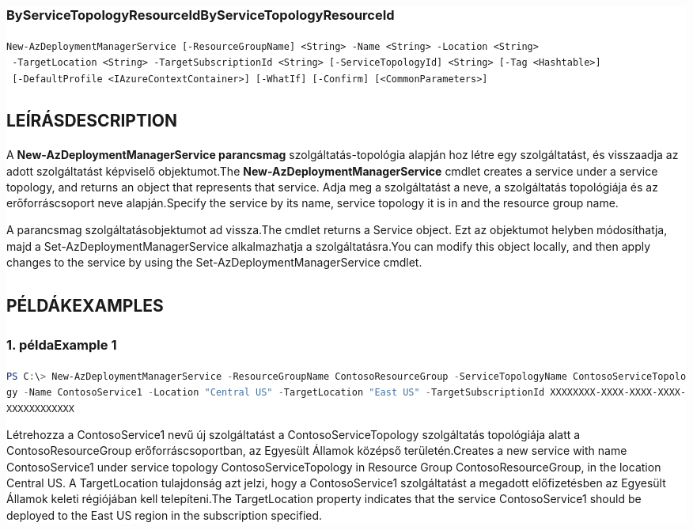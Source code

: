 ### <span data-ttu-id="a9555-107">ByServiceTopologyResourceId</span><span class="sxs-lookup"><span data-stu-id="a9555-107">ByServiceTopologyResourceId</span></span>
```
New-AzDeploymentManagerService [-ResourceGroupName] <String> -Name <String> -Location <String>
 -TargetLocation <String> -TargetSubscriptionId <String> [-ServiceTopologyId] <String> [-Tag <Hashtable>]
 [-DefaultProfile <IAzureContextContainer>] [-WhatIf] [-Confirm] [<CommonParameters>]
```

## <span data-ttu-id="a9555-108">LEÍRÁS</span><span class="sxs-lookup"><span data-stu-id="a9555-108">DESCRIPTION</span></span>
<span data-ttu-id="a9555-109">A **New-AzDeploymentManagerService parancsmag** szolgáltatás-topológia alapján hoz létre egy szolgáltatást, és visszaadja az adott szolgáltatást képviselő objektumot.</span><span class="sxs-lookup"><span data-stu-id="a9555-109">The **New-AzDeploymentManagerService** cmdlet creates a service under a service topology, and returns an object that represents that service.</span></span>
<span data-ttu-id="a9555-110">Adja meg a szolgáltatást a neve, a szolgáltatás topológiája és az erőforráscsoport neve alapján.</span><span class="sxs-lookup"><span data-stu-id="a9555-110">Specify the service by its name, service topology it is in and the resource group name.</span></span> 

<span data-ttu-id="a9555-111">A parancsmag szolgáltatásobjektumot ad vissza.</span><span class="sxs-lookup"><span data-stu-id="a9555-111">The cmdlet returns a Service object.</span></span> <span data-ttu-id="a9555-112">Ezt az objektumot helyben módosíthatja, majd a Set-AzDeploymentManagerService alkalmazhatja a szolgáltatásra.</span><span class="sxs-lookup"><span data-stu-id="a9555-112">You can modify this object locally, and then apply changes to the service by using the Set-AzDeploymentManagerService cmdlet.</span></span>

## <span data-ttu-id="a9555-113">PÉLDÁK</span><span class="sxs-lookup"><span data-stu-id="a9555-113">EXAMPLES</span></span>

### <span data-ttu-id="a9555-114">1. példa</span><span class="sxs-lookup"><span data-stu-id="a9555-114">Example 1</span></span>
```powershell
PS C:\> New-AzDeploymentManagerService -ResourceGroupName ContosoResourceGroup -ServiceTopologyName ContosoServiceTopology -Name ContosoService1 -Location "Central US" -TargetLocation "East US" -TargetSubscriptionId XXXXXXXX-XXXX-XXXX-XXXX-XXXXXXXXXXXX
```

<span data-ttu-id="a9555-115">Létrehozza a ContosoService1 nevű új szolgáltatást a ContosoServiceTopology szolgáltatás topológiája alatt a ContosoResourceGroup erőforráscsoportban, az Egyesült Államok középső területén.</span><span class="sxs-lookup"><span data-stu-id="a9555-115">Creates a new service with name ContosoService1 under service topology ContosoServiceTopology in Resource Group ContosoResourceGroup, in the location Central US.</span></span> <span data-ttu-id="a9555-116">A TargetLocation tulajdonság azt jelzi, hogy a ContosoService1 szolgáltatást a megadott előfizetésben az Egyesült Államok keleti régiójában kell telepíteni.</span><span class="sxs-lookup"><span data-stu-id="a9555-116">The TargetLocation property indicates that the service ContosoService1 should be deployed to the East US region in the subscription specified.</span></span>
